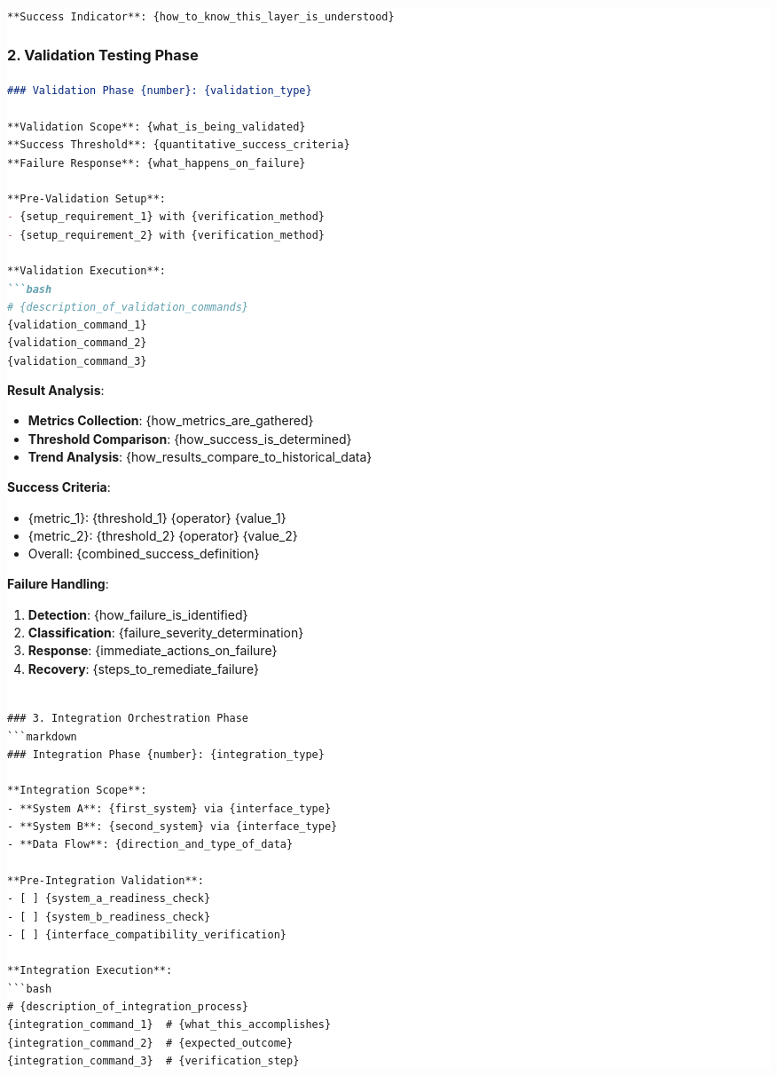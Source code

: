 ```markdown
**Success Indicator**: {how_to_know_this_layer_is_understood}
```

### 2. Validation Testing Phase
```markdown
### Validation Phase {number}: {validation_type}

**Validation Scope**: {what_is_being_validated}
**Success Threshold**: {quantitative_success_criteria}
**Failure Response**: {what_happens_on_failure}

**Pre-Validation Setup**:
- {setup_requirement_1} with {verification_method}
- {setup_requirement_2} with {verification_method}

**Validation Execution**:
```bash
# {description_of_validation_commands}
{validation_command_1}
{validation_command_2}
{validation_command_3}
```

**Result Analysis**:
- **Metrics Collection**: {how_metrics_are_gathered}
- **Threshold Comparison**: {how_success_is_determined}
- **Trend Analysis**: {how_results_compare_to_historical_data}

**Success Criteria**:
- {metric_1}: {threshold_1} {operator} {value_1}
- {metric_2}: {threshold_2} {operator} {value_2}
- Overall: {combined_success_definition}

**Failure Handling**:
1. **Detection**: {how_failure_is_identified}
2. **Classification**: {failure_severity_determination}
3. **Response**: {immediate_actions_on_failure}
4. **Recovery**: {steps_to_remediate_failure}
```

### 3. Integration Orchestration Phase
```markdown
### Integration Phase {number}: {integration_type}

**Integration Scope**: 
- **System A**: {first_system} via {interface_type}
- **System B**: {second_system} via {interface_type}
- **Data Flow**: {direction_and_type_of_data}

**Pre-Integration Validation**:
- [ ] {system_a_readiness_check}
- [ ] {system_b_readiness_check}
- [ ] {interface_compatibility_verification}

**Integration Execution**:
```bash
# {description_of_integration_process}
{integration_command_1}  # {what_this_accomplishes}
{integration_command_2}  # {expected_outcome}
{integration_command_3}  # {verification_step}
```
